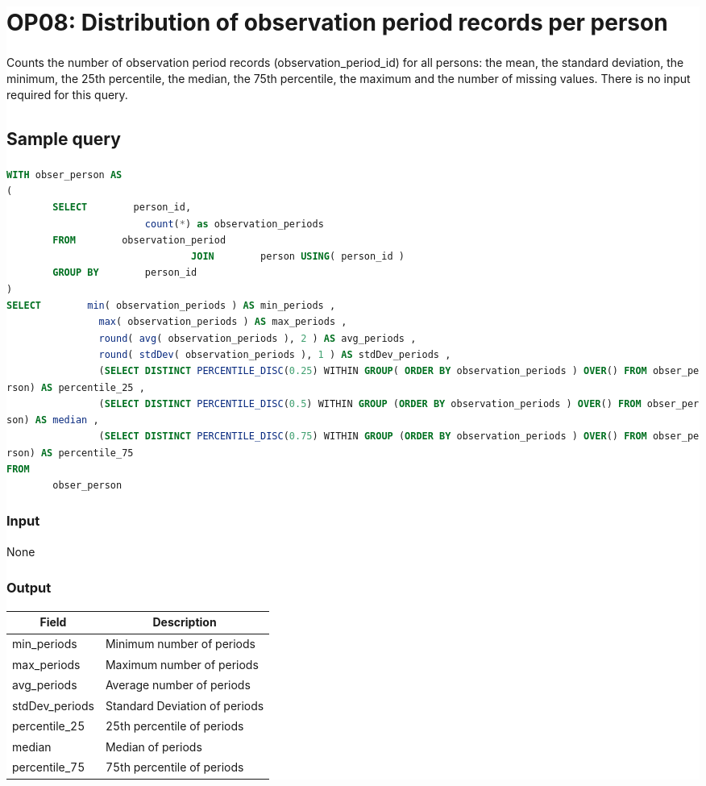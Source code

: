 # OP08: Distribution of observation period records per person

Counts the number of observation period records (observation_period_id) for all persons: the mean, the standard deviation, the minimum, the 25th percentile, the median, the 75th percentile, the maximum and the number of missing values. There is no input required for this query.

## Sample query
```sql
WITH obser_person AS
(
        SELECT        person_id,
                        count(*) as observation_periods
        FROM        observation_period
                                JOIN        person USING( person_id )
        GROUP BY        person_id
)
SELECT        min( observation_periods ) AS min_periods ,
                max( observation_periods ) AS max_periods ,
                round( avg( observation_periods ), 2 ) AS avg_periods ,
                round( stdDev( observation_periods ), 1 ) AS stdDev_periods ,
                (SELECT DISTINCT PERCENTILE_DISC(0.25) WITHIN GROUP( ORDER BY observation_periods ) OVER() FROM obser_person) AS percentile_25 ,
                (SELECT DISTINCT PERCENTILE_DISC(0.5) WITHIN GROUP (ORDER BY observation_periods ) OVER() FROM obser_person) AS median ,
                (SELECT DISTINCT PERCENTILE_DISC(0.75) WITHIN GROUP (ORDER BY observation_periods ) OVER() FROM obser_person) AS percentile_75
FROM
        obser_person
```

### Input

None

### Output

| Field |  Description |
| --- | --- |
|  min_periods |  Minimum number of periods  |
|  max_periods |  Maximum number of periods |
|  avg_periods |  Average number of periods |
|  stdDev_periods |  Standard Deviation of periods |
|  percentile_25 |  25th percentile of periods |
|  median |  Median of periods |
|  percentile_75 |  75th percentile of periods |

